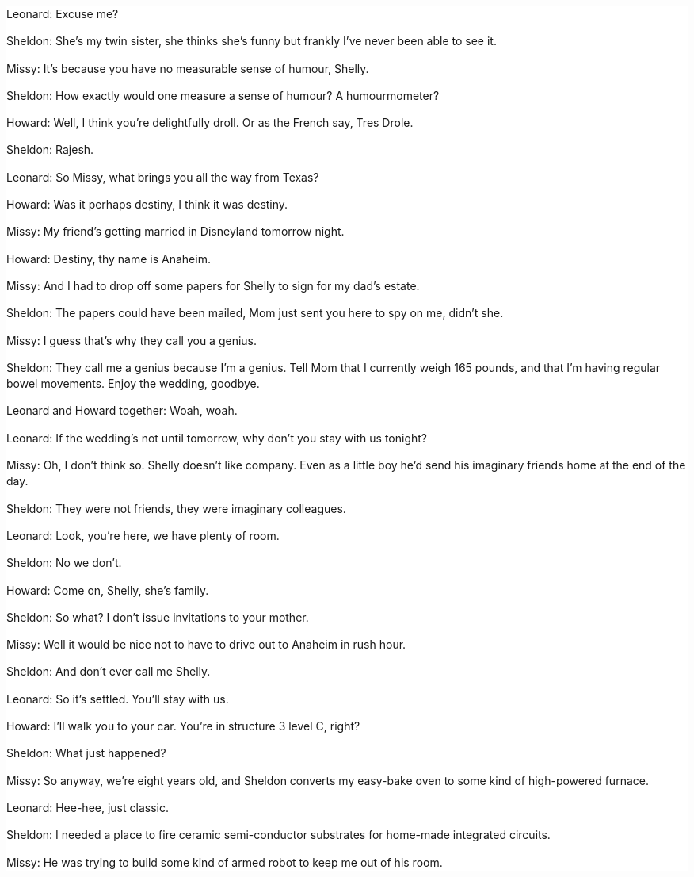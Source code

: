 Leonard: Excuse me?

Sheldon: She’s my twin sister, she thinks she’s funny but frankly I’ve never been able to see it.

Missy: It’s because you have no measurable sense of humour, Shelly.

Sheldon: How exactly would one measure a sense of humour? A humourmometer? 

Howard: Well, I think you’re delightfully droll. Or as the French say, Tres Drole. 

Sheldon: Rajesh. 

Leonard: So Missy, what brings you all the way from Texas? 

Howard: Was it perhaps destiny, I think it was destiny. 

Missy: My friend’s getting married in Disneyland tomorrow night. 

Howard: Destiny, thy name is Anaheim. 

Missy: And I had to drop off some papers for Shelly to sign for my dad’s estate.

Sheldon: The papers could have been mailed, Mom just sent you here to spy on me, didn’t she.

Missy: I guess that’s why they call you a genius. 

Sheldon: They call me a genius because I’m a genius. Tell Mom that I currently weigh 165 pounds, and that I’m having regular bowel movements. Enjoy the wedding, goodbye.

Leonard and Howard together: Woah, woah. 

Leonard: If the wedding’s not until tomorrow, why don’t you stay with us tonight? 

Missy: Oh, I don’t think so. Shelly doesn’t like company. Even as a little boy he’d send his imaginary friends home at the end of the day. 

Sheldon: They were not friends, they were imaginary colleagues. 

Leonard: Look, you’re here, we have plenty of room.

Sheldon: No we don’t.

Howard: Come on, Shelly, she’s family.

Sheldon: So what? I don’t issue invitations to your mother.

Missy: Well it would be nice not to have to drive out to Anaheim in rush hour.

Sheldon: And don’t ever call me Shelly.

Leonard: So it’s settled. You’ll stay with us.

Howard: I’ll walk you to your car. You’re in structure 3 level C, right? 

Sheldon: What just happened?

Missy: So anyway, we’re eight years old, and Sheldon converts my easy-bake oven to some kind of high-powered furnace.

Leonard: Hee-hee, just classic. 

Sheldon: I needed a place to fire ceramic semi-conductor substrates for home-made integrated circuits. 

Missy: He was trying to build some kind of armed robot to keep me out of his room.
